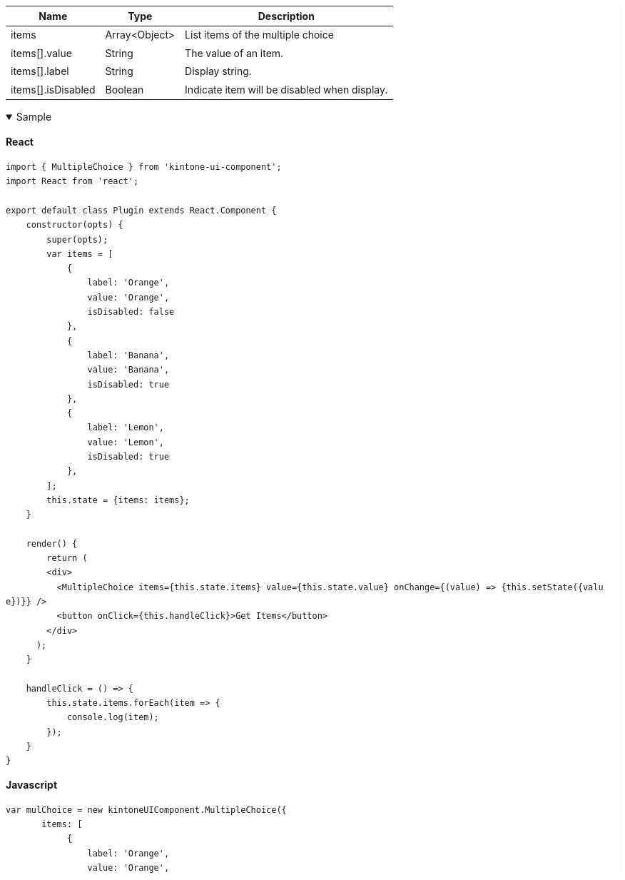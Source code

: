 | Name| Type| Description |
| --- | --- | --- |
|items|	Array&lt;Object&gt;|List items of the multiple choice|
|items[].value|String|The value of an item.|
|items[].label|String|Display string.|
|items[].isDisabled|Boolean|Indicate item will be disabled when display.|

<details class="tab-container" open>
<Summary>Sample</Summary>

**React**
```
import { MultipleChoice } from 'kintone-ui-component';
import React from 'react';
 
export default class Plugin extends React.Component {
    constructor(opts) {
        super(opts);
        var items = [
            {
                label: 'Orange',
                value: 'Orange',
                isDisabled: false
            },
            {
                label: 'Banana',
                value: 'Banana',
                isDisabled: true
            },
            {
                label: 'Lemon',
                value: 'Lemon',
                isDisabled: true
            },
        ];
        this.state = {items: items};
    }
 
    render() {
        return (
        <div>
          <MultipleChoice items={this.state.items} value={this.state.value} onChange={(value) => {this.setState({value})}} />
          <button onClick={this.handleClick}>Get Items</button>
        </div>
      );
    }
  
    handleClick = () => {
        this.state.items.forEach(item => {
            console.log(item);
        });
    }
}
```
**Javascript**
```
var mulChoice = new kintoneUIComponent.MultipleChoice({
       items: [
            {
                label: 'Orange',
                value: 'Orange',
```